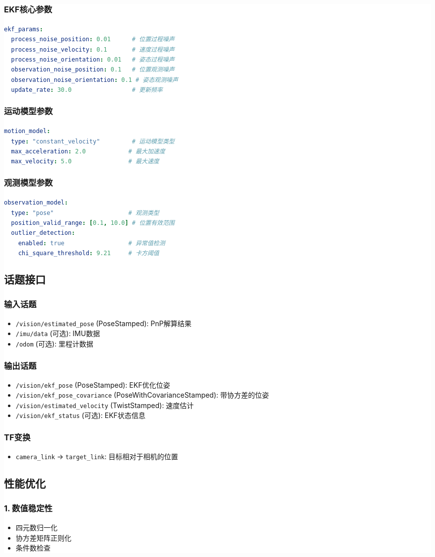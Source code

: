 ### EKF核心参数
```yaml
ekf_params:
  process_noise_position: 0.01      # 位置过程噪声
  process_noise_velocity: 0.1       # 速度过程噪声
  process_noise_orientation: 0.01   # 姿态过程噪声
  observation_noise_position: 0.1   # 位置观测噪声
  observation_noise_orientation: 0.1 # 姿态观测噪声
  update_rate: 30.0                 # 更新频率
```

### 运动模型参数
```yaml
motion_model:
  type: "constant_velocity"         # 运动模型类型
  max_acceleration: 2.0            # 最大加速度
  max_velocity: 5.0                # 最大速度
```

### 观测模型参数
```yaml
observation_model:
  type: "pose"                     # 观测类型
  position_valid_range: [0.1, 10.0] # 位置有效范围
  outlier_detection:
    enabled: true                  # 异常值检测
    chi_square_threshold: 9.21     # 卡方阈值
```

## 话题接口

### 输入话题
- `/vision/estimated_pose` (PoseStamped): PnP解算结果
- `/imu/data` (可选): IMU数据
- `/odom` (可选): 里程计数据

### 输出话题
- `/vision/ekf_pose` (PoseStamped): EKF优化位姿
- `/vision/ekf_pose_covariance` (PoseWithCovarianceStamped): 带协方差的位姿
- `/vision/estimated_velocity` (TwistStamped): 速度估计
- `/vision/ekf_status` (可选): EKF状态信息

### TF变换
- `camera_link` → `target_link`: 目标相对于相机的位置

## 性能优化

### 1. 数值稳定性
- 四元数归一化
- 协方差矩阵正则化
- 条件数检查
